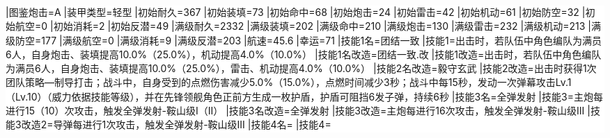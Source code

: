 |图鉴炮击=A
|装甲类型=轻型
|初始耐久=367
|初始装填=73
|初始命中=68
|初始炮击=24
|初始雷击=42
|初始机动=61
|初始防空=32
|初始航空=0
|初始消耗=2
|初始反潜=49
|满级耐久=2332
|满级装填=202
|满级命中=210
|满级炮击=130
|满级雷击=232
|满级机动=213
|满级防空=177
|满级航空=0
|满级消耗=9
|满级反潜=203
|航速=45.6
|幸运=71
|技能1名=团结一致
|技能1=出击时，若队伍中角色编队为满员6人，自身炮击、装填提高10.0%（25.0%），机动提高4.0%（10.0%）
|技能1名改造=团结一致.改
|技能1改造=出击时，若队伍中角色编队为满员6人，自身炮击、装填提高10.0%（25.0%），雷击、机动提高4.0%（10.0%）
|技能2名改造=毅守玄武
|技能2改造=出击时获得1次团队策略—制导打击；战斗中，自身受到的点燃伤害减少5.0%（15.0%），点燃时间减少3秒；战斗中每15秒，发动一次弹幕攻击Lv.1（Lv.10）（威力依据技能等级），并在先锋领舰角色正前方生成一枚护盾，护盾可阻挡6发子弹，持续6秒
|技能3名=全弹发射
|技能3=主炮每进行15（10）次攻击，触发全弹发射-鞍山级I（II）
|技能3名改造=全弹发射
|技能3改造=主炮每进行16次攻击，触发全弹发射-鞍山级III
|技能3改造2=导弹每进行1次攻击，触发全弹发射-鞍山级III
|技能4名=
|技能4=